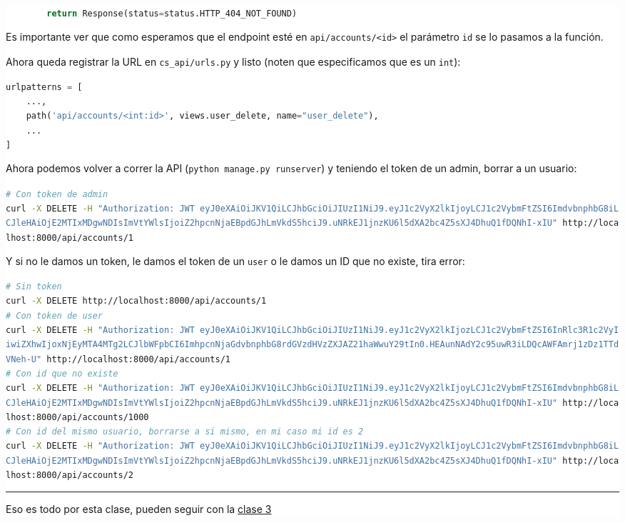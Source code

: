 ```python
        return Response(status=status.HTTP_404_NOT_FOUND)
```

Es importante ver que como esperamos que el endpoint esté en `api/accounts/<id>` el parámetro `id` se lo pasamos a la función.

Ahora queda registrar la URL en `cs_api/urls.py` y listo (noten que especificamos que es un `int`):
```python
urlpatterns = [
    ...,
    path('api/accounts/<int:id>', views.user_delete, name="user_delete"),
    ...
]
```

Ahora podemos volver a correr la API (`python manage.py runserver`) y teniendo el token de un admin, borrar a un usuario:
```bash
# Con token de admin
curl -X DELETE -H "Authorization: JWT eyJ0eXAiOiJKV1QiLCJhbGciOiJIUzI1NiJ9.eyJ1c2VyX2lkIjoyLCJ1c2VybmFtZSI6ImdvbnphbG8iLCJleHAiOjE2MTIxMDgwNDIsImVtYWlsIjoiZ2hpcnNjaEBpdGJhLmVkdS5hciJ9.uNRkEJ1jnzKU6l5dXA2bc4Z5sXJ4DhuQ1fDQNhI-xIU" http://localhost:8000/api/accounts/1
```

Y si no le damos un token, le damos el token de un `user` o le damos un ID que no existe, tira error:
```bash
# Sin token
curl -X DELETE http://localhost:8000/api/accounts/1
# Con token de user
curl -X DELETE -H "Authorization: JWT eyJ0eXAiOiJKV1QiLCJhbGciOiJIUzI1NiJ9.eyJ1c2VyX2lkIjozLCJ1c2VybmFtZSI6InRlc3R1c2VyIiwiZXhwIjoxNjEyMTA4MTg2LCJlbWFpbCI6ImhpcnNjaGdvbnphbG8rdGVzdHVzZXJAZ21haWwuY29tIn0.HEAunNAdY2c95uwR3iLDQcAWFAmrj1zDz1TTdVNeh-U" http://localhost:8000/api/accounts/1
# Con id que no existe
curl -X DELETE -H "Authorization: JWT eyJ0eXAiOiJKV1QiLCJhbGciOiJIUzI1NiJ9.eyJ1c2VyX2lkIjoyLCJ1c2VybmFtZSI6ImdvbnphbG8iLCJleHAiOjE2MTIxMDgwNDIsImVtYWlsIjoiZ2hpcnNjaEBpdGJhLmVkdS5hciJ9.uNRkEJ1jnzKU6l5dXA2bc4Z5sXJ4DhuQ1fDQNhI-xIU" http://localhost:8000/api/accounts/1000
# Con id del mismo usuario, borrarse a si mismo, en mi caso mi id es 2
curl -X DELETE -H "Authorization: JWT eyJ0eXAiOiJKV1QiLCJhbGciOiJIUzI1NiJ9.eyJ1c2VyX2lkIjoyLCJ1c2VybmFtZSI6ImdvbnphbG8iLCJleHAiOjE2MTIxMDgwNDIsImVtYWlsIjoiZ2hpcnNjaEBpdGJhLmVkdS5hciJ9.uNRkEJ1jnzKU6l5dXA2bc4Z5sXJ4DhuQ1fDQNhI-xIU" http://localhost:8000/api/accounts/2
```

***

Eso es todo por esta clase, pueden seguir con la [clase 3](clase-3.md)
